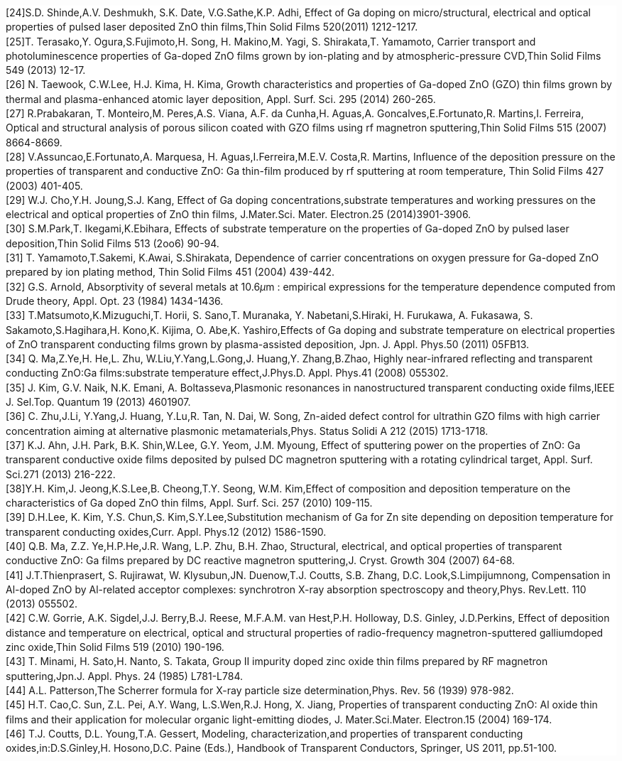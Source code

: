 [24]S.D. Shinde,A.V. Deshmukh, S.K. Date, V.G.Sathe,K.P. Adhi, Effect of Ga doping on micro/structural, electrical and optical properties of pulsed laser deposited ZnO thin films,Thin Solid Films 520(2011) 1212-1217.   
[25]T. Terasako,Y. Ogura,S.Fujimoto,H. Song, H. Makino,M. Yagi, S. Shirakata,T. Yamamoto, Carrier transport and photoluminescence properties of Ga-doped ZnO films grown by ion-plating and by atmospheric-pressure CVD,Thin Solid Films 549 (2013) 12-17.   
[26] N. Taewook, C.W.Lee, H.J. Kima, H. Kima, Growth characteristics and properties of Ga-doped ZnO (GZO) thin films grown by thermal and plasma-enhanced atomic layer deposition, Appl. Surf. Sci. 295 (2014) 260-265.   
[27] R.Prabakaran, T. Monteiro,M. Peres,A.S. Viana, A.F. da Cunha,H. Aguas,A. Goncalves,E.Fortunato,R. Martins,I. Ferreira, Optical and structural analysis of porous silicon coated with GZO films using rf magnetron sputtering,Thin Solid Films 515 (2007) 8664-8669.   
[28] V.Assuncao,E.Fortunato,A. Marquesa, H. Aguas,I.Ferreira,M.E.V. Costa,R. Martins, Influence of the deposition pressure on the properties of transparent and conductive ZnO: Ga thin-film produced by rf sputtering at room temperature, Thin Solid Films 427 (2003) 401-405.   
[29] W.J. Cho,Y.H. Joung,S.J. Kang, Effect of Ga doping concentrations,substrate temperatures and working pressures on the electrical and optical properties of ZnO thin films, J.Mater.Sci. Mater. Electron.25 (2014)3901-3906.   
[30] S.M.Park,T. Ikegami,K.Ebihara, Effects of substrate temperature on the properties of Ga-doped ZnO by pulsed laser deposition,Thin Solid Films 513 (2oo6) 90-94.   
[31] T. Yamamoto,T.Sakemi, K.Awai, S.Shirakata, Dependence of carrier concentrations on oxygen pressure for Ga-doped ZnO prepared by ion plating method, Thin Solid Films 451 (2004) 439-442.   
[32] G.S. Arnold, Absorptivity of several metals at $1 0 . 6 \mu \mathrm { m }$ : empirical expressions for the temperature dependence computed from Drude theory, Appl. Opt. 23 (1984) 1434-1436.   
[33] T.Matsumoto,K.Mizuguchi,T. Horii, S. Sano,T. Muranaka, Y. Nabetani,S.Hiraki, H. Furukawa, A. Fukasawa, S. Sakamoto,S.Hagihara,H. Kono,K. Kijima, O. Abe,K. Yashiro,Effects of Ga doping and substrate temperature on electrical properties of ZnO transparent conducting films grown by plasma-assisted deposition, Jpn. J. Appl. Phys.50 (2011) 05FB13.   
[34] Q. Ma,Z.Ye,H. He,L. Zhu, W.Liu,Y.Yang,L.Gong,J. Huang,Y. Zhang,B.Zhao, Highly near-infrared reflecting and transparent conducting ZnO:Ga films:substrate temperature effect,J.Phys.D. Appl. Phys.41 (2008) 055302.   
[35] J. Kim, G.V. Naik, N.K. Emani, A. Boltasseva,Plasmonic resonances in nanostructured transparent conducting oxide films,IEEE J. Sel.Top. Quantum 19 (2013) 4601907.   
[36] C. Zhu,J.Li, Y.Yang,J. Huang, Y.Lu,R. Tan, N. Dai, W. Song, Zn-aided defect control for ultrathin GZO films with high carrier concentration aiming at alternative plasmonic metamaterials,Phys. Status Solidi A 212 (2015) 1713-1718.   
[37] K.J. Ahn, J.H. Park, B.K. Shin,W.Lee, G.Y. Yeom, J.M. Myoung, Effect of sputtering power on the properties of ZnO: Ga transparent conductive oxide films deposited by pulsed DC magnetron sputtering with a rotating cylindrical target, Appl. Surf. Sci.271 (2013) 216-222.   
[38]Y.H. Kim,J. Jeong,K.S.Lee,B. Cheong,T.Y. Seong, W.M. Kim,Effect of composition and deposition temperature on the characteristics of Ga doped ZnO thin films, Appl. Surf. Sci. 257 (2010) 109-115.   
[39] D.H.Lee, K. Kim, Y.S. Chun,S. Kim,S.Y.Lee,Substitution mechanism of Ga for Zn site depending on deposition temperature for transparent conducting oxides,Curr. Appl. Phys.12 (2012) 1586-1590.   
[40] Q.B. Ma, Z.Z. Ye,H.P.He,J.R. Wang, L.P. Zhu, B.H. Zhao, Structural, electrical, and optical properties of transparent conductive ZnO: Ga films prepared by DC reactive magnetron sputtering,J. Cryst. Growth 304 (2007) 64-68.   
[41] J.T.Thienprasert, S. Rujirawat, W. Klysubun,JN. Duenow,T.J. Coutts, S.B. Zhang, D.C. Look,S.Limpijumnong, Compensation in Al-doped ZnO by Al-related acceptor complexes: synchrotron X-ray absorption spectroscopy and theory,Phys. Rev.Lett. 110 (2013) 055502.   
[42] C.W. Gorrie, A.K. Sigdel,J.J. Berry,B.J. Reese, M.F.A.M. van Hest,P.H. Holloway, D.S. Ginley, J.D.Perkins, Effect of deposition distance and temperature on electrical, optical and structural properties of radio-frequency magnetron-sputtered galliumdoped zinc oxide,Thin Solid Films 519 (2010) 190-196.   
[43] T. Minami, H. Sato,H. Nanto, S. Takata, Group II impurity doped zinc oxide thin films prepared by RF magnetron sputtering,Jpn.J. Appl. Phys. 24 (1985) L781-L784.   
[44] A.L. Patterson,The Scherrer formula for X-ray particle size determination,Phys. Rev. 56 (1939) 978-982.   
[45] H.T. Cao,C. Sun, Z.L. Pei, A.Y. Wang, L.S.Wen,R.J. Hong, X. Jiang, Properties of transparent conducting ZnO: Al oxide thin films and their application for molecular organic light-emitting diodes, J. Mater.Sci.Mater. Electron.15 (2004) 169-174.   
[46] T.J. Coutts, D.L. Young,T.A. Gessert, Modeling, characterization,and properties of transparent conducting oxides,in:D.S.Ginley,H. Hosono,D.C. Paine (Eds.), Handbook of Transparent Conductors, Springer, US 2011, pp.51-100.   